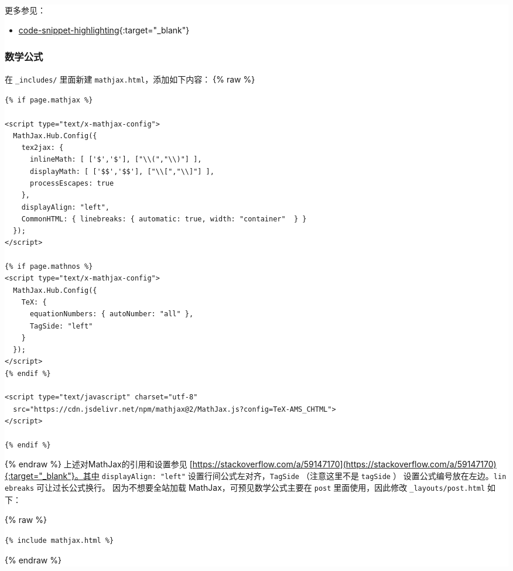 更多参见：
* [code-snippet-highlighting](https://jekyllrb.com/docs/liquid/tags/#code-snippet-highlighting){:target="_blank"}

[rouge]: https://github.com/rouge-ruby/rouge
[pygments-theme-preview]: http://jwarby.github.io/jekyll-pygments-themes/languages/javascript.html
[pygments-css]: https://github.com/jwarby/jekyll-pygments-themes

### 数学公式

在 `_includes/` 里面新建 `mathjax.html`，添加如下内容：
{% raw %}
```liquid
{% if page.mathjax %}

<script type="text/x-mathjax-config">
  MathJax.Hub.Config({
    tex2jax: {
      inlineMath: [ ['$','$'], ["\\(","\\)"] ],
      displayMath: [ ['$$','$$'], ["\\[","\\]"] ],
      processEscapes: true
    },
    displayAlign: "left",
    CommonHTML: { linebreaks: { automatic: true, width: "container"  } }
  });
</script>

{% if page.mathnos %}
<script type="text/x-mathjax-config">
  MathJax.Hub.Config({
    TeX: {
      equationNumbers: { autoNumber: "all" },
      TagSide: "left"
    }
  });
</script>
{% endif %}

<script type="text/javascript" charset="utf-8"
  src="https://cdn.jsdelivr.net/npm/mathjax@2/MathJax.js?config=TeX-AMS_CHTML">
</script>

{% endif %}
```
{% endraw %}
上述对MathJax的引用和设置参见 [https://stackoverflow.com/a/59147170](https://stackoverflow.com/a/59147170){:target="_blank"}。其中 `displayAlign: "left"` 设置行间公式左对齐，`TagSide` （注意这里不是 `tagSide` ） 设置公式编号放在左边。`linebreaks` 可让过长公式换行。
因为不想要全站加载 MathJax，可预见数学公式主要在 `post` 里面使用，因此修改 `_layouts/post.html` 如下：

{% raw %}
```liquid
{% include mathjax.html %}
```
{% endraw %}


[filter]: https://jekyllrb.com/docs/liquid/filters/
[simple-search]: https://github.com/christian-fei/Simple-Jekyll-Search
[jquery]: https://www.w3schools.com/jquery/jquery_get_started.asp